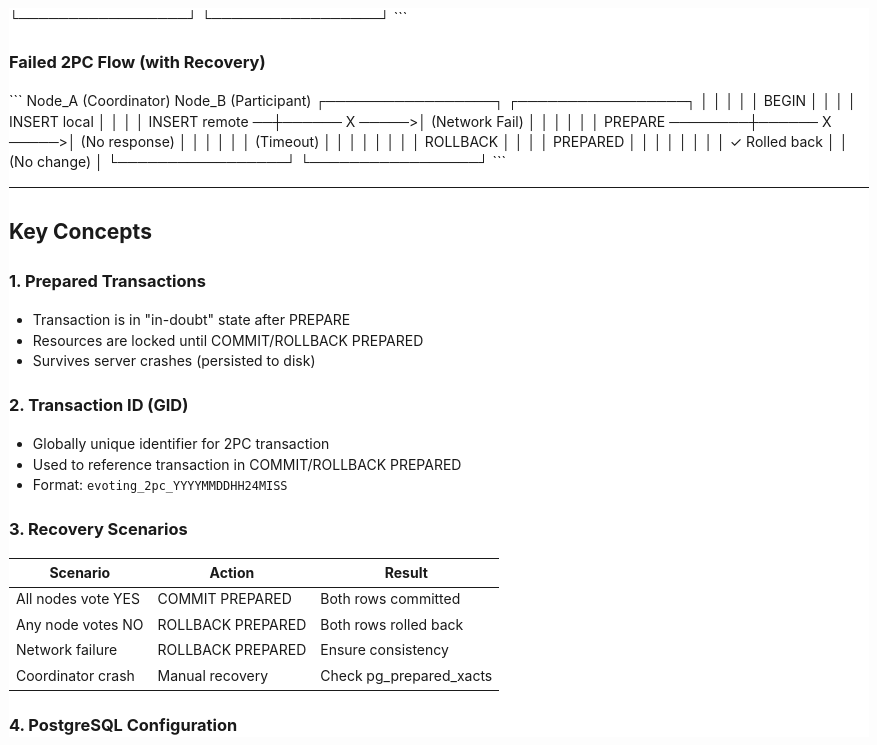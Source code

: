 └─────────────────┘               └─────────────────┘
\`\`\`

### Failed 2PC Flow (with Recovery)

\`\`\`
Node_A (Coordinator)              Node_B (Participant)
┌─────────────────┐               ┌─────────────────┐
│                 │               │                 │
│ BEGIN           │               │                 │
│ INSERT local    │               │                 │
│ INSERT remote ──┼────── X ─────>│ (Network Fail)  │
│                 │               │                 │
│ PREPARE ────────┼────── X ─────>│ (No response)   │
│                 │               │                 │
│ (Timeout)       │               │                 │
│                 │               │                 │
│ ROLLBACK        │               │                 │
│ PREPARED        │               │                 │
│                 │               │                 │
│ ✓ Rolled back   │               │ (No change)     │
└─────────────────┘               └─────────────────┘
\`\`\`

---

## Key Concepts

### 1. Prepared Transactions
- Transaction is in "in-doubt" state after PREPARE
- Resources are locked until COMMIT/ROLLBACK PREPARED
- Survives server crashes (persisted to disk)

### 2. Transaction ID (GID)
- Globally unique identifier for 2PC transaction
- Used to reference transaction in COMMIT/ROLLBACK PREPARED
- Format: `evoting_2pc_YYYYMMDDHH24MISS`

### 3. Recovery Scenarios

| Scenario | Action | Result |
|----------|--------|--------|
| All nodes vote YES | COMMIT PREPARED | Both rows committed |
| Any node votes NO | ROLLBACK PREPARED | Both rows rolled back |
| Network failure | ROLLBACK PREPARED | Ensure consistency |
| Coordinator crash | Manual recovery | Check pg_prepared_xacts |

### 4. PostgreSQL Configuration
